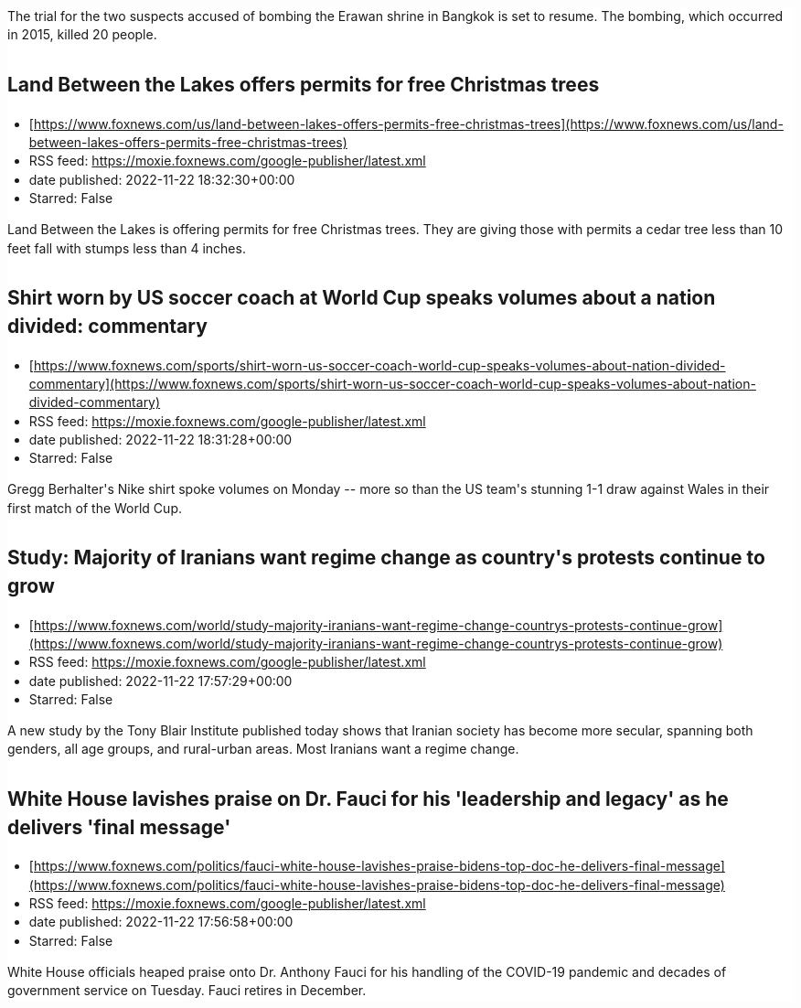 The trial for the two suspects accused of bombing the Erawan shrine in Bangkok is set to resume. The bombing, which occurred in 2015, killed 20 people.

## Land Between the Lakes offers permits for free Christmas trees
 - [https://www.foxnews.com/us/land-between-lakes-offers-permits-free-christmas-trees](https://www.foxnews.com/us/land-between-lakes-offers-permits-free-christmas-trees)
 - RSS feed: https://moxie.foxnews.com/google-publisher/latest.xml
 - date published: 2022-11-22 18:32:30+00:00
 - Starred: False

Land Between the Lakes is offering permits for free Christmas trees. They are giving those with permits a cedar tree less than 10 feet fall with stumps less than 4 inches.

## Shirt worn by US soccer coach at World Cup speaks volumes about a nation divided: commentary
 - [https://www.foxnews.com/sports/shirt-worn-us-soccer-coach-world-cup-speaks-volumes-about-nation-divided-commentary](https://www.foxnews.com/sports/shirt-worn-us-soccer-coach-world-cup-speaks-volumes-about-nation-divided-commentary)
 - RSS feed: https://moxie.foxnews.com/google-publisher/latest.xml
 - date published: 2022-11-22 18:31:28+00:00
 - Starred: False

Gregg Berhalter's Nike shirt spoke volumes on Monday -- more so than the US team's stunning 1-1 draw against Wales in their first match of the World Cup.

## Study: Majority of Iranians want regime change as country's protests continue to grow
 - [https://www.foxnews.com/world/study-majority-iranians-want-regime-change-countrys-protests-continue-grow](https://www.foxnews.com/world/study-majority-iranians-want-regime-change-countrys-protests-continue-grow)
 - RSS feed: https://moxie.foxnews.com/google-publisher/latest.xml
 - date published: 2022-11-22 17:57:29+00:00
 - Starred: False

A new study by the Tony Blair Institute published today shows that Iranian society has become more secular, spanning both genders, all age groups, and rural-urban areas. Most Iranians want a regime change.

## White House lavishes praise on Dr. Fauci  for his 'leadership and legacy' as he delivers 'final message'
 - [https://www.foxnews.com/politics/fauci-white-house-lavishes-praise-bidens-top-doc-he-delivers-final-message](https://www.foxnews.com/politics/fauci-white-house-lavishes-praise-bidens-top-doc-he-delivers-final-message)
 - RSS feed: https://moxie.foxnews.com/google-publisher/latest.xml
 - date published: 2022-11-22 17:56:58+00:00
 - Starred: False

White House officials heaped praise onto Dr. Anthony Fauci for his handling of the COVID-19 pandemic and decades of government service on Tuesday. Fauci retires in December.
